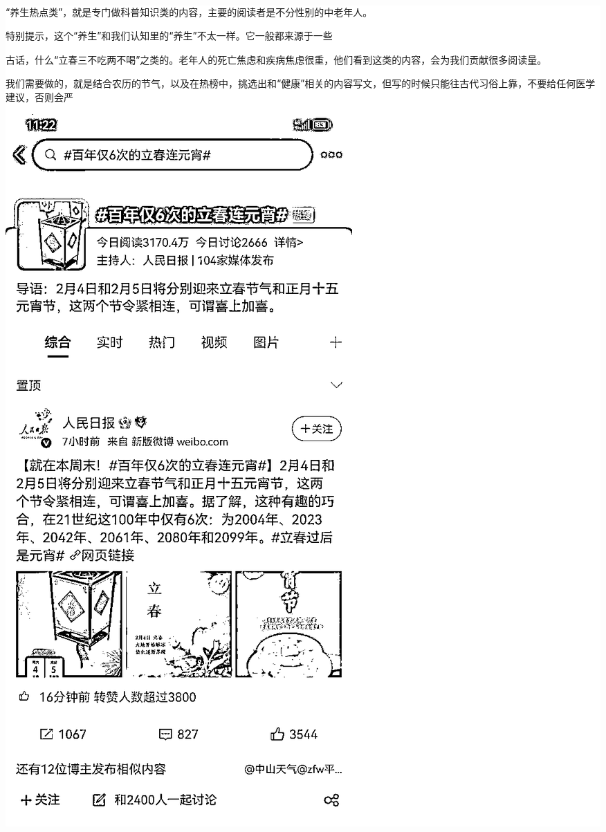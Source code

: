 “养生热点类”，就是专门做科普知识类的内容，主要的阅读者是不分性别的中老年人。

特别提示，这个“养生”和我们认知里的“养生”不太一样。它一般都来源于一些

古话，什么“立春三不吃两不喝”之类的。老年人的死亡焦虑和疾病焦虑很重，他们看到这类的内容，会为我们贡献很多阅读量。

我们需要做的，就是结合农历的节气，以及在热榜中，挑选出和“健康”相关的内容写文，但写的时候只能往古代习俗上靠，不要给任何医学建议，否则会严

![](img/d03f41e262d00fb38ece1c3e8bd22215.png)
